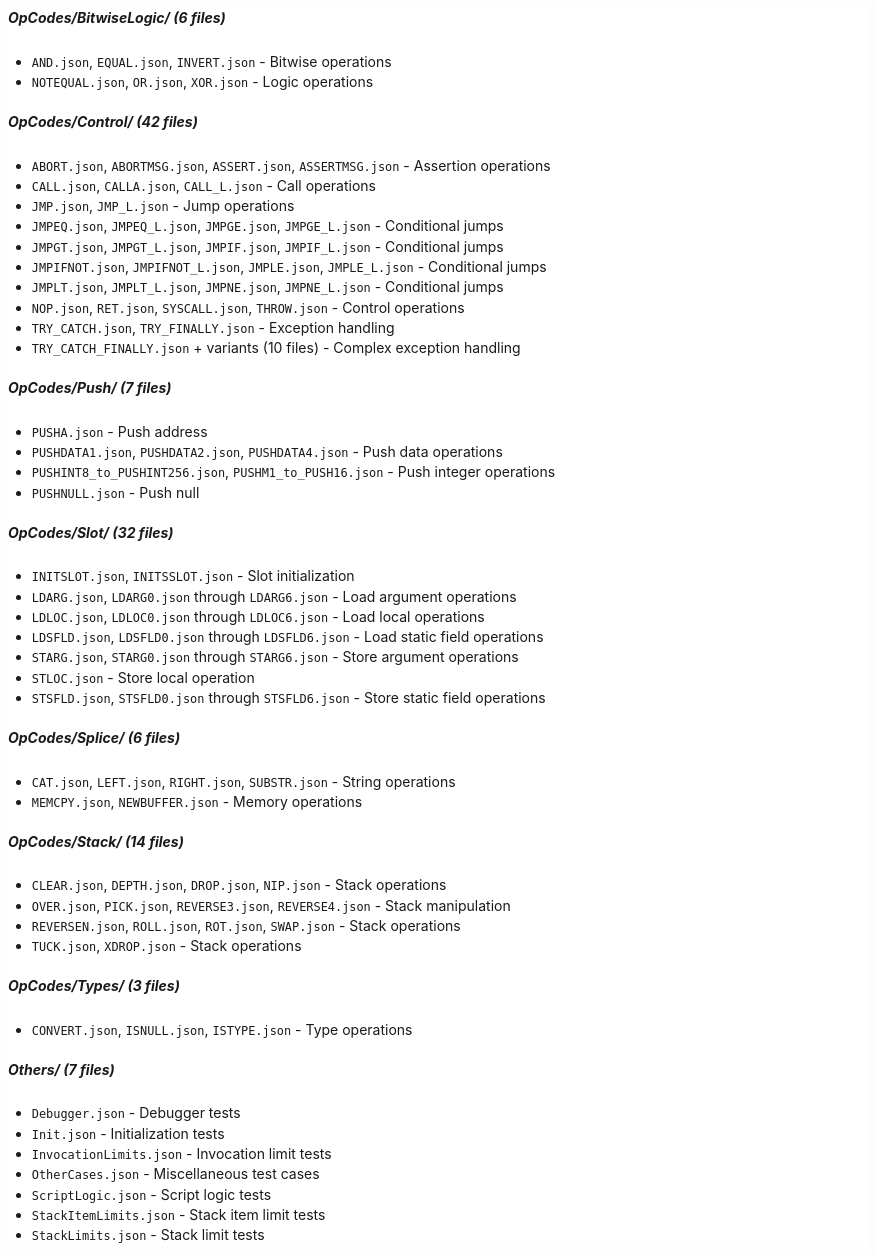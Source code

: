 ##### OpCodes/BitwiseLogic/ (6 files)
- `AND.json`, `EQUAL.json`, `INVERT.json` - Bitwise operations
- `NOTEQUAL.json`, `OR.json`, `XOR.json` - Logic operations

##### OpCodes/Control/ (42 files)
- `ABORT.json`, `ABORTMSG.json`, `ASSERT.json`, `ASSERTMSG.json` - Assertion operations
- `CALL.json`, `CALLA.json`, `CALL_L.json` - Call operations
- `JMP.json`, `JMP_L.json` - Jump operations
- `JMPEQ.json`, `JMPEQ_L.json`, `JMPGE.json`, `JMPGE_L.json` - Conditional jumps
- `JMPGT.json`, `JMPGT_L.json`, `JMPIF.json`, `JMPIF_L.json` - Conditional jumps
- `JMPIFNOT.json`, `JMPIFNOT_L.json`, `JMPLE.json`, `JMPLE_L.json` - Conditional jumps
- `JMPLT.json`, `JMPLT_L.json`, `JMPNE.json`, `JMPNE_L.json` - Conditional jumps
- `NOP.json`, `RET.json`, `SYSCALL.json`, `THROW.json` - Control operations
- `TRY_CATCH.json`, `TRY_FINALLY.json` - Exception handling
- `TRY_CATCH_FINALLY.json` + variants (10 files) - Complex exception handling

##### OpCodes/Push/ (7 files)
- `PUSHA.json` - Push address
- `PUSHDATA1.json`, `PUSHDATA2.json`, `PUSHDATA4.json` - Push data operations
- `PUSHINT8_to_PUSHINT256.json`, `PUSHM1_to_PUSH16.json` - Push integer operations
- `PUSHNULL.json` - Push null

##### OpCodes/Slot/ (32 files)
- `INITSLOT.json`, `INITSSLOT.json` - Slot initialization
- `LDARG.json`, `LDARG0.json` through `LDARG6.json` - Load argument operations
- `LDLOC.json`, `LDLOC0.json` through `LDLOC6.json` - Load local operations
- `LDSFLD.json`, `LDSFLD0.json` through `LDSFLD6.json` - Load static field operations
- `STARG.json`, `STARG0.json` through `STARG6.json` - Store argument operations
- `STLOC.json` - Store local operation
- `STSFLD.json`, `STSFLD0.json` through `STSFLD6.json` - Store static field operations

##### OpCodes/Splice/ (6 files)
- `CAT.json`, `LEFT.json`, `RIGHT.json`, `SUBSTR.json` - String operations
- `MEMCPY.json`, `NEWBUFFER.json` - Memory operations

##### OpCodes/Stack/ (14 files)
- `CLEAR.json`, `DEPTH.json`, `DROP.json`, `NIP.json` - Stack operations
- `OVER.json`, `PICK.json`, `REVERSE3.json`, `REVERSE4.json` - Stack manipulation
- `REVERSEN.json`, `ROLL.json`, `ROT.json`, `SWAP.json` - Stack operations
- `TUCK.json`, `XDROP.json` - Stack operations

##### OpCodes/Types/ (3 files)
- `CONVERT.json`, `ISNULL.json`, `ISTYPE.json` - Type operations

##### Others/ (7 files)
- `Debugger.json` - Debugger tests
- `Init.json` - Initialization tests
- `InvocationLimits.json` - Invocation limit tests
- `OtherCases.json` - Miscellaneous test cases
- `ScriptLogic.json` - Script logic tests
- `StackItemLimits.json` - Stack item limit tests
- `StackLimits.json` - Stack limit tests
